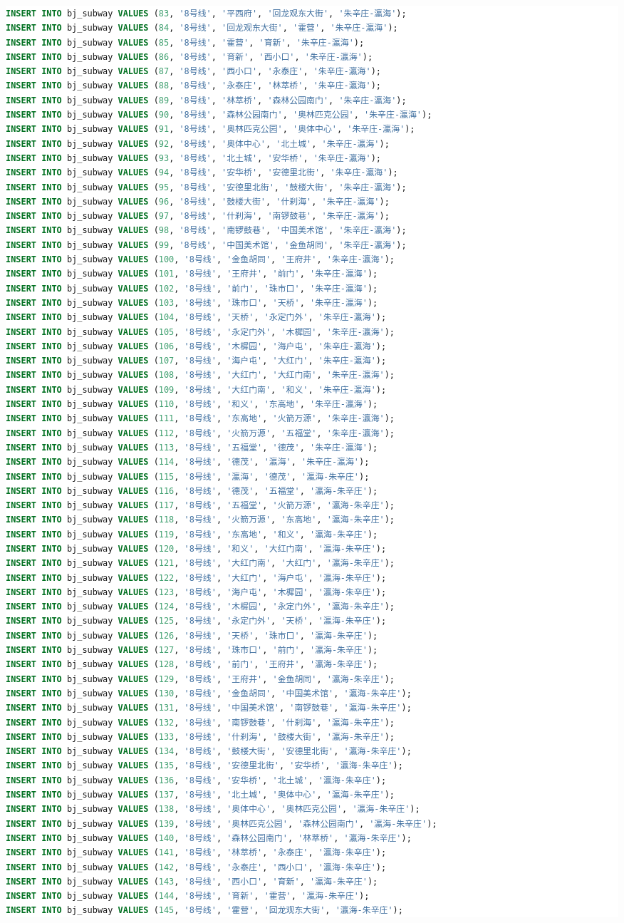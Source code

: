 ```sql file:LOAD_DATA fold
INSERT INTO bj_subway VALUES (83, '8号线', '平西府', '回龙观东大街', '朱辛庄-瀛海');
INSERT INTO bj_subway VALUES (84, '8号线', '回龙观东大街', '霍营', '朱辛庄-瀛海');
INSERT INTO bj_subway VALUES (85, '8号线', '霍营', '育新', '朱辛庄-瀛海');
INSERT INTO bj_subway VALUES (86, '8号线', '育新', '西小口', '朱辛庄-瀛海');
INSERT INTO bj_subway VALUES (87, '8号线', '西小口', '永泰庄', '朱辛庄-瀛海');
INSERT INTO bj_subway VALUES (88, '8号线', '永泰庄', '林萃桥', '朱辛庄-瀛海');
INSERT INTO bj_subway VALUES (89, '8号线', '林萃桥', '森林公园南门', '朱辛庄-瀛海');
INSERT INTO bj_subway VALUES (90, '8号线', '森林公园南门', '奥林匹克公园', '朱辛庄-瀛海');
INSERT INTO bj_subway VALUES (91, '8号线', '奥林匹克公园', '奥体中心', '朱辛庄-瀛海');
INSERT INTO bj_subway VALUES (92, '8号线', '奥体中心', '北土城', '朱辛庄-瀛海');
INSERT INTO bj_subway VALUES (93, '8号线', '北土城', '安华桥', '朱辛庄-瀛海');
INSERT INTO bj_subway VALUES (94, '8号线', '安华桥', '安德里北街', '朱辛庄-瀛海');
INSERT INTO bj_subway VALUES (95, '8号线', '安德里北街', '鼓楼大街', '朱辛庄-瀛海');
INSERT INTO bj_subway VALUES (96, '8号线', '鼓楼大街', '什刹海', '朱辛庄-瀛海');
INSERT INTO bj_subway VALUES (97, '8号线', '什刹海', '南锣鼓巷', '朱辛庄-瀛海');
INSERT INTO bj_subway VALUES (98, '8号线', '南锣鼓巷', '中国美术馆', '朱辛庄-瀛海');
INSERT INTO bj_subway VALUES (99, '8号线', '中国美术馆', '金鱼胡同', '朱辛庄-瀛海');
INSERT INTO bj_subway VALUES (100, '8号线', '金鱼胡同', '王府井', '朱辛庄-瀛海');
INSERT INTO bj_subway VALUES (101, '8号线', '王府井', '前门', '朱辛庄-瀛海');
INSERT INTO bj_subway VALUES (102, '8号线', '前门', '珠市口', '朱辛庄-瀛海');
INSERT INTO bj_subway VALUES (103, '8号线', '珠市口', '天桥', '朱辛庄-瀛海');
INSERT INTO bj_subway VALUES (104, '8号线', '天桥', '永定门外', '朱辛庄-瀛海');
INSERT INTO bj_subway VALUES (105, '8号线', '永定门外', '木樨园', '朱辛庄-瀛海');
INSERT INTO bj_subway VALUES (106, '8号线', '木樨园', '海户屯', '朱辛庄-瀛海');
INSERT INTO bj_subway VALUES (107, '8号线', '海户屯', '大红门', '朱辛庄-瀛海');
INSERT INTO bj_subway VALUES (108, '8号线', '大红门', '大红门南', '朱辛庄-瀛海');
INSERT INTO bj_subway VALUES (109, '8号线', '大红门南', '和义', '朱辛庄-瀛海');
INSERT INTO bj_subway VALUES (110, '8号线', '和义', '东高地', '朱辛庄-瀛海');
INSERT INTO bj_subway VALUES (111, '8号线', '东高地', '火箭万源', '朱辛庄-瀛海');
INSERT INTO bj_subway VALUES (112, '8号线', '火箭万源', '五福堂', '朱辛庄-瀛海');
INSERT INTO bj_subway VALUES (113, '8号线', '五福堂', '德茂', '朱辛庄-瀛海');
INSERT INTO bj_subway VALUES (114, '8号线', '德茂', '瀛海', '朱辛庄-瀛海');
INSERT INTO bj_subway VALUES (115, '8号线', '瀛海', '德茂', '瀛海-朱辛庄');
INSERT INTO bj_subway VALUES (116, '8号线', '德茂', '五福堂', '瀛海-朱辛庄');
INSERT INTO bj_subway VALUES (117, '8号线', '五福堂', '火箭万源', '瀛海-朱辛庄');
INSERT INTO bj_subway VALUES (118, '8号线', '火箭万源', '东高地', '瀛海-朱辛庄');
INSERT INTO bj_subway VALUES (119, '8号线', '东高地', '和义', '瀛海-朱辛庄');
INSERT INTO bj_subway VALUES (120, '8号线', '和义', '大红门南', '瀛海-朱辛庄');
INSERT INTO bj_subway VALUES (121, '8号线', '大红门南', '大红门', '瀛海-朱辛庄');
INSERT INTO bj_subway VALUES (122, '8号线', '大红门', '海户屯', '瀛海-朱辛庄');
INSERT INTO bj_subway VALUES (123, '8号线', '海户屯', '木樨园', '瀛海-朱辛庄');
INSERT INTO bj_subway VALUES (124, '8号线', '木樨园', '永定门外', '瀛海-朱辛庄');
INSERT INTO bj_subway VALUES (125, '8号线', '永定门外', '天桥', '瀛海-朱辛庄');
INSERT INTO bj_subway VALUES (126, '8号线', '天桥', '珠市口', '瀛海-朱辛庄');
INSERT INTO bj_subway VALUES (127, '8号线', '珠市口', '前门', '瀛海-朱辛庄');
INSERT INTO bj_subway VALUES (128, '8号线', '前门', '王府井', '瀛海-朱辛庄');
INSERT INTO bj_subway VALUES (129, '8号线', '王府井', '金鱼胡同', '瀛海-朱辛庄');
INSERT INTO bj_subway VALUES (130, '8号线', '金鱼胡同', '中国美术馆', '瀛海-朱辛庄');
INSERT INTO bj_subway VALUES (131, '8号线', '中国美术馆', '南锣鼓巷', '瀛海-朱辛庄');
INSERT INTO bj_subway VALUES (132, '8号线', '南锣鼓巷', '什刹海', '瀛海-朱辛庄');
INSERT INTO bj_subway VALUES (133, '8号线', '什刹海', '鼓楼大街', '瀛海-朱辛庄');
INSERT INTO bj_subway VALUES (134, '8号线', '鼓楼大街', '安德里北街', '瀛海-朱辛庄');
INSERT INTO bj_subway VALUES (135, '8号线', '安德里北街', '安华桥', '瀛海-朱辛庄');
INSERT INTO bj_subway VALUES (136, '8号线', '安华桥', '北土城', '瀛海-朱辛庄');
INSERT INTO bj_subway VALUES (137, '8号线', '北土城', '奥体中心', '瀛海-朱辛庄');
INSERT INTO bj_subway VALUES (138, '8号线', '奥体中心', '奥林匹克公园', '瀛海-朱辛庄');
INSERT INTO bj_subway VALUES (139, '8号线', '奥林匹克公园', '森林公园南门', '瀛海-朱辛庄');
INSERT INTO bj_subway VALUES (140, '8号线', '森林公园南门', '林萃桥', '瀛海-朱辛庄');
INSERT INTO bj_subway VALUES (141, '8号线', '林萃桥', '永泰庄', '瀛海-朱辛庄');
INSERT INTO bj_subway VALUES (142, '8号线', '永泰庄', '西小口', '瀛海-朱辛庄');
INSERT INTO bj_subway VALUES (143, '8号线', '西小口', '育新', '瀛海-朱辛庄');
INSERT INTO bj_subway VALUES (144, '8号线', '育新', '霍营', '瀛海-朱辛庄');
INSERT INTO bj_subway VALUES (145, '8号线', '霍营', '回龙观东大街', '瀛海-朱辛庄');
```